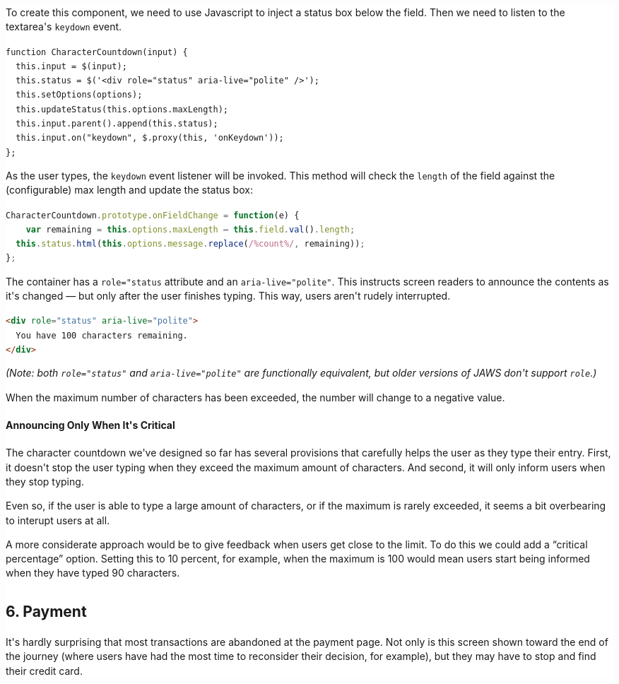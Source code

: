 To create this component, we need to use Javascript to inject a status box below the field. Then we need to listen to the textarea's `keydown` event.

```JS
function CharacterCountdown(input) {
  this.input = $(input);
  this.status = $('<div role="status" aria-live="polite" />');
  this.setOptions(options);
  this.updateStatus(this.options.maxLength);
  this.input.parent().append(this.status);
  this.input.on("keydown", $.proxy(this, 'onKeydown'));
};
```

As the user types, the `keydown` event listener will be invoked. This method will check the `length` of the field against the (configurable) max length and update the status box:

```javascript
CharacterCountdown.prototype.onFieldChange = function(e) {
    var remaining = this.options.maxLength — this.field.val().length;
  this.status.html(this.options.message.replace(/%count%/, remaining));
};

```

The container has a `role="status` attribute and an `aria-live="polite"`. This instructs screen readers to announce the contents as it's changed — but only after the user finishes typing. This way, users aren't rudely interrupted.

```HTML
<div role="status" aria-live="polite">
  You have 100 characters remaining.
</div>
```

*(Note: both `role="status"` and `aria-live="polite"` are functionally equivalent, but older versions of JAWS don't support `role`.)*

When the maximum number of characters has been exceeded, the number will change to a negative value.

#### Announcing Only When It's Critical

The character countdown we've designed so far has several provisions that carefully helps the user as they type their entry. First, it doesn't stop the user typing when they exceed the maximum amount of characters. And second, it will only inform users when they stop typing.

Even so, if the user is able to type a large amount of characters, or if the maximum is rarely exceeded, it seems a bit overbearing to interupt users at all.

A more considerate approach would be to give feedback when users get close to the limit. To do this we could add a “critical percentage” option. Setting this to 10 percent, for example, when the maximum is 100 would mean users start being informed when they have typed 90 characters.

## 6. Payment

It's hardly surprising that most transactions are abandoned at the payment page. Not only is this screen shown toward the end of the journey (where users have had the most time to reconsider their decision, for example), but they may have to stop and find their credit card.
